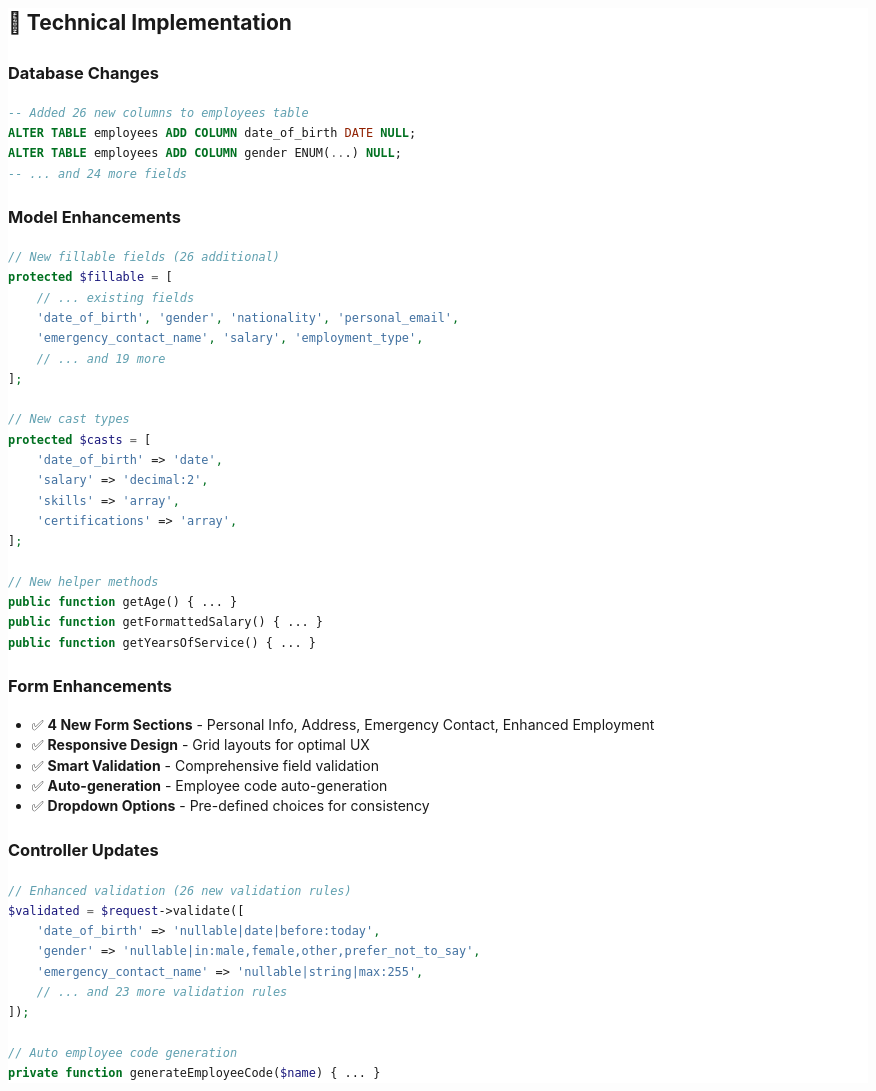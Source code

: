 ## 🔧 **Technical Implementation**

### **Database Changes**
```sql
-- Added 26 new columns to employees table
ALTER TABLE employees ADD COLUMN date_of_birth DATE NULL;
ALTER TABLE employees ADD COLUMN gender ENUM(...) NULL;
-- ... and 24 more fields
```

### **Model Enhancements**
```php
// New fillable fields (26 additional)
protected $fillable = [
    // ... existing fields
    'date_of_birth', 'gender', 'nationality', 'personal_email',
    'emergency_contact_name', 'salary', 'employment_type',
    // ... and 19 more
];

// New cast types
protected $casts = [
    'date_of_birth' => 'date',
    'salary' => 'decimal:2',
    'skills' => 'array',
    'certifications' => 'array',
];

// New helper methods
public function getAge() { ... }
public function getFormattedSalary() { ... }
public function getYearsOfService() { ... }
```

### **Form Enhancements**
- ✅ **4 New Form Sections** - Personal Info, Address, Emergency Contact, Enhanced Employment
- ✅ **Responsive Design** - Grid layouts for optimal UX
- ✅ **Smart Validation** - Comprehensive field validation
- ✅ **Auto-generation** - Employee code auto-generation
- ✅ **Dropdown Options** - Pre-defined choices for consistency

### **Controller Updates**
```php
// Enhanced validation (26 new validation rules)
$validated = $request->validate([
    'date_of_birth' => 'nullable|date|before:today',
    'gender' => 'nullable|in:male,female,other,prefer_not_to_say',
    'emergency_contact_name' => 'nullable|string|max:255',
    // ... and 23 more validation rules
]);

// Auto employee code generation
private function generateEmployeeCode($name) { ... }
```
